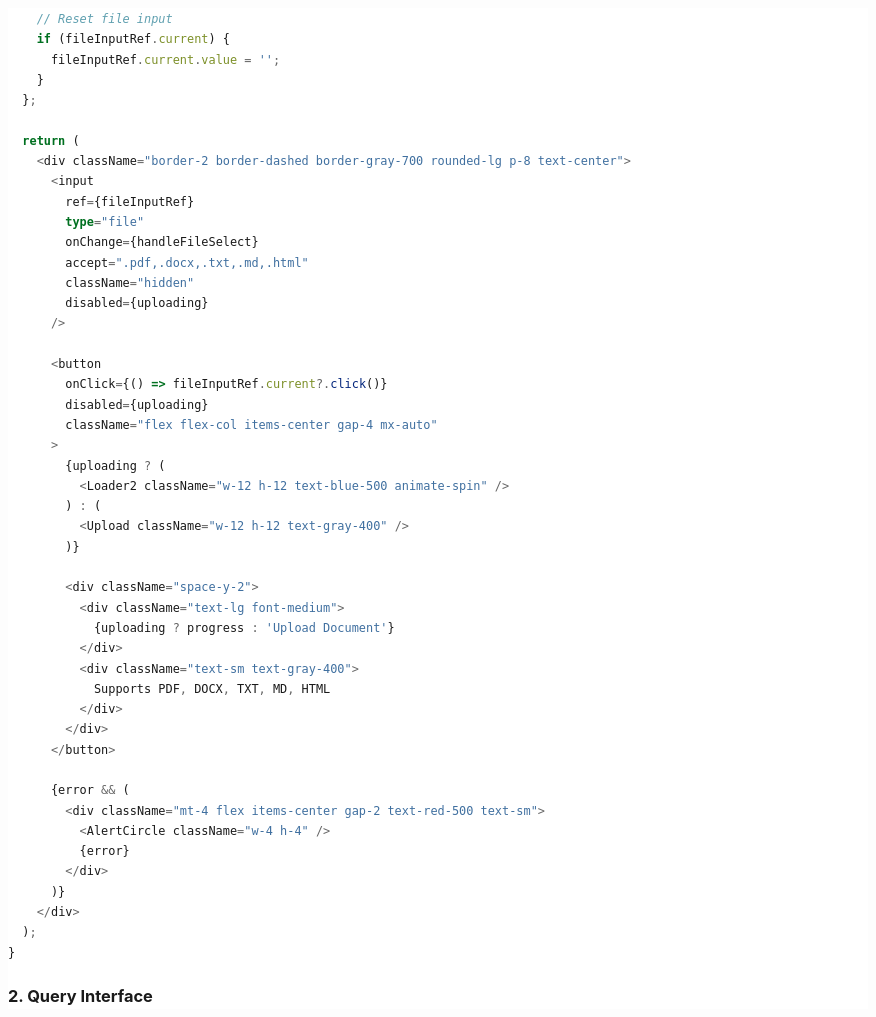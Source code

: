 ```typescript
    // Reset file input
    if (fileInputRef.current) {
      fileInputRef.current.value = '';
    }
  };

  return (
    <div className="border-2 border-dashed border-gray-700 rounded-lg p-8 text-center">
      <input
        ref={fileInputRef}
        type="file"
        onChange={handleFileSelect}
        accept=".pdf,.docx,.txt,.md,.html"
        className="hidden"
        disabled={uploading}
      />

      <button
        onClick={() => fileInputRef.current?.click()}
        disabled={uploading}
        className="flex flex-col items-center gap-4 mx-auto"
      >
        {uploading ? (
          <Loader2 className="w-12 h-12 text-blue-500 animate-spin" />
        ) : (
          <Upload className="w-12 h-12 text-gray-400" />
        )}

        <div className="space-y-2">
          <div className="text-lg font-medium">
            {uploading ? progress : 'Upload Document'}
          </div>
          <div className="text-sm text-gray-400">
            Supports PDF, DOCX, TXT, MD, HTML
          </div>
        </div>
      </button>

      {error && (
        <div className="mt-4 flex items-center gap-2 text-red-500 text-sm">
          <AlertCircle className="w-4 h-4" />
          {error}
        </div>
      )}
    </div>
  );
}
```

### 2. Query Interface
